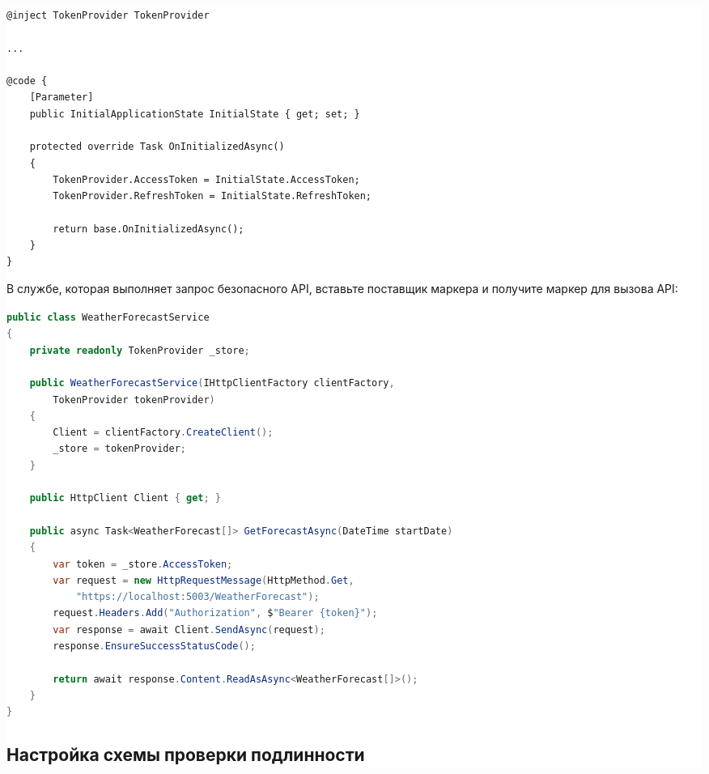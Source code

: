 ```razor
@inject TokenProvider TokenProvider

...

@code {
    [Parameter]
    public InitialApplicationState InitialState { get; set; }

    protected override Task OnInitializedAsync()
    {
        TokenProvider.AccessToken = InitialState.AccessToken;
        TokenProvider.RefreshToken = InitialState.RefreshToken;

        return base.OnInitializedAsync();
    }
}
```

В службе, которая выполняет запрос безопасного API, вставьте поставщик маркера и получите маркер для вызова API:

```csharp
public class WeatherForecastService
{
    private readonly TokenProvider _store;

    public WeatherForecastService(IHttpClientFactory clientFactory, 
        TokenProvider tokenProvider)
    {
        Client = clientFactory.CreateClient();
        _store = tokenProvider;
    }

    public HttpClient Client { get; }

    public async Task<WeatherForecast[]> GetForecastAsync(DateTime startDate)
    {
        var token = _store.AccessToken;
        var request = new HttpRequestMessage(HttpMethod.Get, 
            "https://localhost:5003/WeatherForecast");
        request.Headers.Add("Authorization", $"Bearer {token}");
        var response = await Client.SendAsync(request);
        response.EnsureSuccessStatusCode();

        return await response.Content.ReadAsAsync<WeatherForecast[]>();
    }
}
```

## <a name="set-the-authentication-scheme"></a>Настройка схемы проверки подлинности
